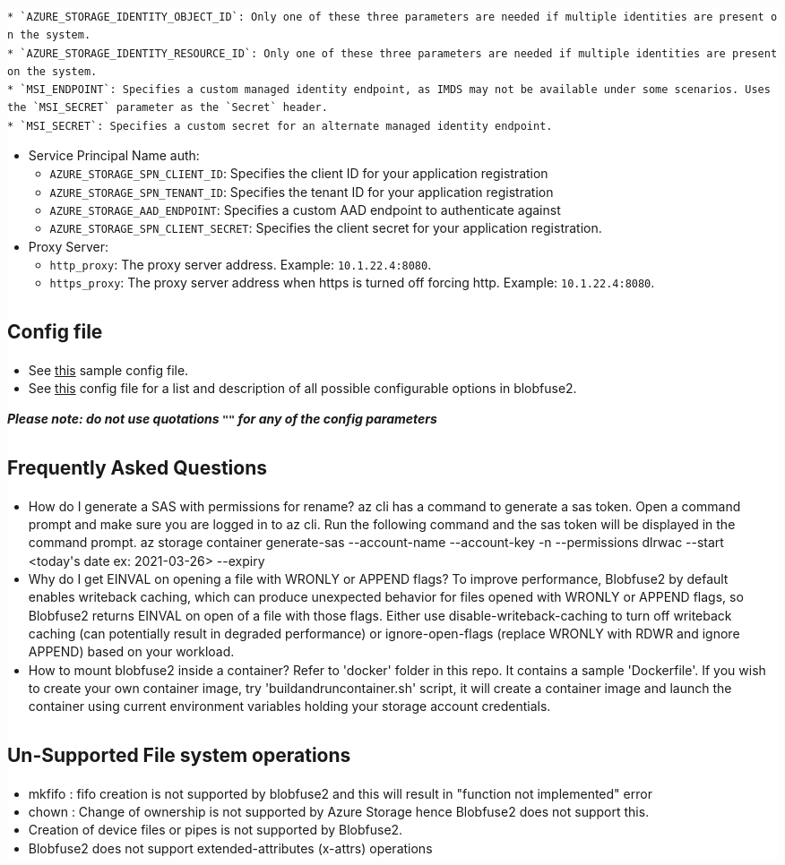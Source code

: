     * `AZURE_STORAGE_IDENTITY_OBJECT_ID`: Only one of these three parameters are needed if multiple identities are present on the system.
    * `AZURE_STORAGE_IDENTITY_RESOURCE_ID`: Only one of these three parameters are needed if multiple identities are present on the system.
    * `MSI_ENDPOINT`: Specifies a custom managed identity endpoint, as IMDS may not be available under some scenarios. Uses the `MSI_SECRET` parameter as the `Secret` header.
    * `MSI_SECRET`: Specifies a custom secret for an alternate managed identity endpoint.
- Service Principal Name auth:
    * `AZURE_STORAGE_SPN_CLIENT_ID`: Specifies the client ID for your application registration
    * `AZURE_STORAGE_SPN_TENANT_ID`: Specifies the tenant ID for your application registration
    * `AZURE_STORAGE_AAD_ENDPOINT`: Specifies a custom AAD endpoint to authenticate against
    * `AZURE_STORAGE_SPN_CLIENT_SECRET`: Specifies the client secret for your application registration.
- Proxy Server:
    * `http_proxy`: The proxy server address. Example: `10.1.22.4:8080`.    
    * `https_proxy`: The proxy server address when https is turned off forcing http. Example: `10.1.22.4:8080`.

## Config file
- See [this](./sampleFileCacheConfig.yaml) sample config file.
- See [this](./setup/baseConfig.yaml) config file for a list and description of all possible configurable options in blobfuse2. 

***Please note: do not use quotations `""` for any of the config parameters***

## Frequently Asked Questions
- How do I generate a SAS with permissions for rename?
az cli has a command to generate a sas token. Open a command prompt and make sure you are logged in to az cli. Run the following command and the sas token will be displayed in the command prompt.
az storage container generate-sas --account-name <account name ex:myadlsaccount> --account-key <accountKey> -n <container name> --permissions dlrwac --start <today's date ex: 2021-03-26> --expiry <date greater than the current time ex:2021-03-28>
- Why do I get EINVAL on opening a file with WRONLY or APPEND flags?
To improve performance, Blobfuse2 by default enables writeback caching, which can produce unexpected behavior for files opened with WRONLY or APPEND flags, so Blobfuse2 returns EINVAL on open of a file with those flags. Either use disable-writeback-caching to turn off writeback caching (can potentially result in degraded performance) or ignore-open-flags (replace WRONLY with RDWR and ignore APPEND) based on your workload. 
- How to mount blobfuse2 inside a container?
Refer to 'docker' folder in this repo. It contains a sample 'Dockerfile'. If you wish to create your own container image, try 'buildandruncontainer.sh' script, it will create a container image and launch the container using current environment variables holding your storage account credentials.
 
## Un-Supported File system operations
- mkfifo : fifo creation is not supported by blobfuse2 and this will result in "function not implemented" error
- chown  : Change of ownership is not supported by Azure Storage hence Blobfuse2 does not support this.
- Creation of device files or pipes is not supported by Blobfuse2.
- Blobfuse2 does not support extended-attributes (x-attrs) operations
